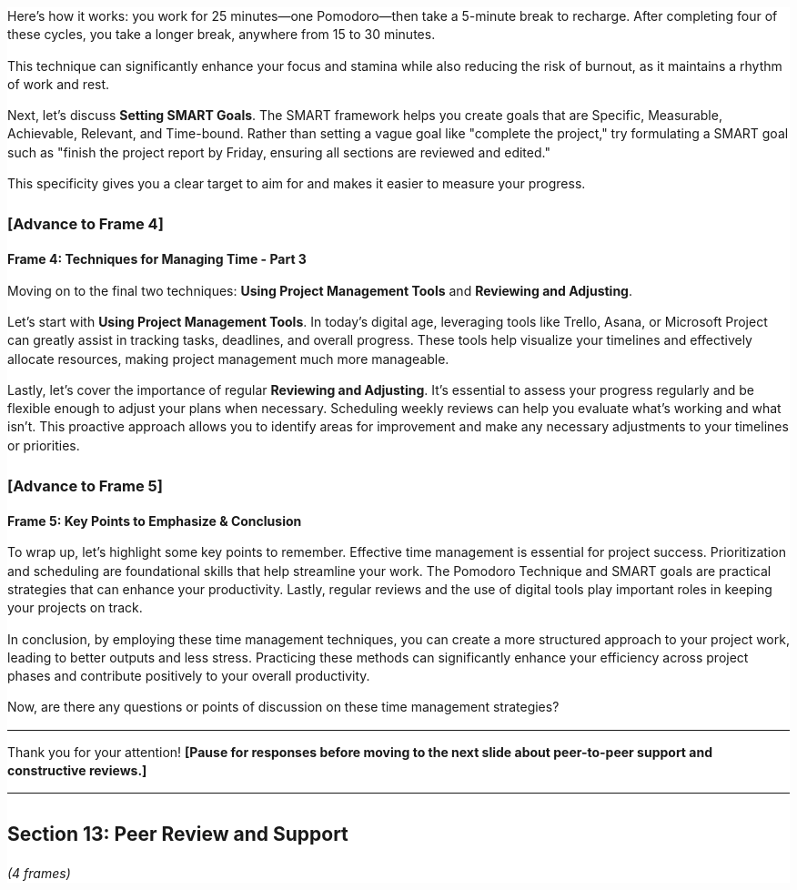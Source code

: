 Here’s how it works: you work for 25 minutes—one Pomodoro—then take a 5-minute break to recharge. After completing four of these cycles, you take a longer break, anywhere from 15 to 30 minutes. 

This technique can significantly enhance your focus and stamina while also reducing the risk of burnout, as it maintains a rhythm of work and rest.

Next, let’s discuss **Setting SMART Goals**. The SMART framework helps you create goals that are Specific, Measurable, Achievable, Relevant, and Time-bound. Rather than setting a vague goal like "complete the project," try formulating a SMART goal such as "finish the project report by Friday, ensuring all sections are reviewed and edited." 

This specificity gives you a clear target to aim for and makes it easier to measure your progress.

### [Advance to Frame 4]

**Frame 4: Techniques for Managing Time - Part 3**

Moving on to the final two techniques: **Using Project Management Tools** and **Reviewing and Adjusting**.

Let’s start with **Using Project Management Tools**. In today’s digital age, leveraging tools like Trello, Asana, or Microsoft Project can greatly assist in tracking tasks, deadlines, and overall progress. These tools help visualize your timelines and effectively allocate resources, making project management much more manageable.

Lastly, let’s cover the importance of regular **Reviewing and Adjusting**. It’s essential to assess your progress regularly and be flexible enough to adjust your plans when necessary. Scheduling weekly reviews can help you evaluate what’s working and what isn’t. This proactive approach allows you to identify areas for improvement and make any necessary adjustments to your timelines or priorities.

### [Advance to Frame 5]

**Frame 5: Key Points to Emphasize & Conclusion**

To wrap up, let’s highlight some key points to remember. Effective time management is essential for project success. Prioritization and scheduling are foundational skills that help streamline your work. The Pomodoro Technique and SMART goals are practical strategies that can enhance your productivity. Lastly, regular reviews and the use of digital tools play important roles in keeping your projects on track.

In conclusion, by employing these time management techniques, you can create a more structured approach to your project work, leading to better outputs and less stress. Practicing these methods can significantly enhance your efficiency across project phases and contribute positively to your overall productivity.

Now, are there any questions or points of discussion on these time management strategies? 

---

Thank you for your attention! **[Pause for responses before moving to the next slide about peer-to-peer support and constructive reviews.]**

---

## Section 13: Peer Review and Support
*(4 frames)*
